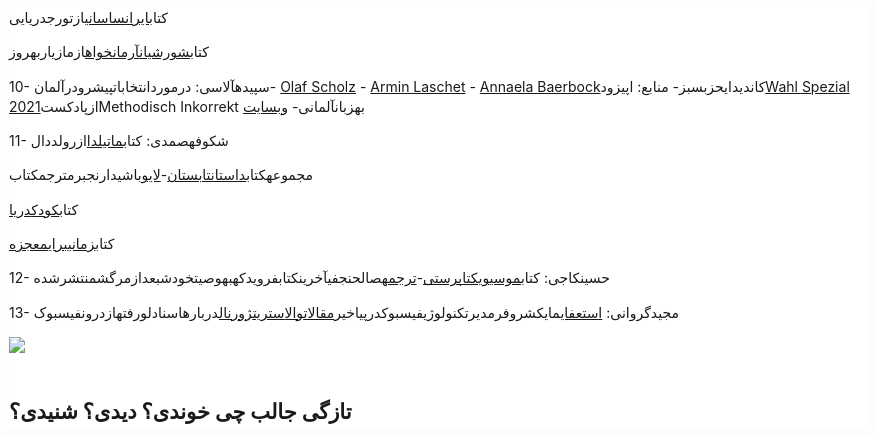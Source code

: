 کتاب[ایران](https://fidibo.com/book/64179-%DA%A9%D8%AA%D8%A7%D8%A8-%D8%B4%D8%A7%D9%87%D9%86%D8%B4%D8%A7%D9%87%DB%8C-%D8%B3%D8%A7%D8%B3%D8%A7%D9%86%DB%8C)[ساسانی](https://fidibo.com/book/64179-%DA%A9%D8%AA%D8%A7%D8%A8-%D8%B4%D8%A7%D9%87%D9%86%D8%B4%D8%A7%D9%87%DB%8C-%D8%B3%D8%A7%D8%B3%D8%A7%D9%86%DB%8C)ازتورجدریایی

کتاب[شورشیان](https://fidibo.com/book/64269-%DA%A9%D8%AA%D8%A7%D8%A8-%D8%B4%D9%88%D8%B1%D8%B4%DB%8C%D8%A7%D9%86-%D8%A2%D8%B1%D9%85%D8%A7%D9%86%D8%AE%D9%88%D8%A7%D9%87)[آرمان](https://fidibo.com/book/64269-%DA%A9%D8%AA%D8%A7%D8%A8-%D8%B4%D9%88%D8%B1%D8%B4%DB%8C%D8%A7%D9%86-%D8%A2%D8%B1%D9%85%D8%A7%D9%86%D8%AE%D9%88%D8%A7%D9%87)[خواه](https://fidibo.com/book/64269-%DA%A9%D8%AA%D8%A7%D8%A8-%D8%B4%D9%88%D8%B1%D8%B4%DB%8C%D8%A7%D9%86-%D8%A2%D8%B1%D9%85%D8%A7%D9%86%D8%AE%D9%88%D8%A7%D9%87)ازمازیاربهروز

10- سپیدهآلاسی: درموردانتخاباتپیشرودرآلمان- [Olaf Scholz](https://en.wikipedia.org/wiki/Olaf_Scholz) - [Armin Laschet](https://en.wikipedia.org/wiki/Armin_Laschet) -
[Annaela Baerbock](https://en.wikipedia.org/wiki/Annalena_Baerbock)کاندیدایحزبسبز- منابع: اپیزود[Wahl Spezial 2021](https://minkorrekt.de/mi198-wahl-spezial-2021/)ازپادکستMethodisch Inkorrekt بهزبانآلمانی- [وبسایت](http://minkorrekt.de/)

11- شکوفهصمدی: کتاب[ماتیلدا](https://fidibo.com/book/66571-%DA%A9%D8%AA%D8%A7%D8%A8-%D9%85%D8%A7%D8%AA%DB%8C%D9%84%D8%AF%D8%A7)ازرولددال

مجموعهکتاب[داستان](https://ibpublication.com/product/%D8%AF%D8%A7%D8%B3%D8%AA%D8%A7%D9%86-%D8%AA%D8%A7%D8%A8%D8%B3%D8%AA%D8%A7%D9%86-%D9%BE%DA%A9-3-%D8%AC%D9%84%D8%AF%DB%8C/)[تابستان](https://ibpublication.com/product/%D8%AF%D8%A7%D8%B3%D8%AA%D8%A7%D9%86-%D8%AA%D8%A7%D8%A8%D8%B3%D8%AA%D8%A7%D9%86-%D9%BE%DA%A9-3-%D8%AC%D9%84%D8%AF%DB%8C/)-[لایو](https://www.instagram.com/ibpublication/)باشیدارنجبرمترجمکتاب

کتاب[کودک](https://www.30book.com/book/41467/%DA%A9%D8%AA%D8%A7%D8%A8-%DA%A9%D9%88%D8%AF%DA%A9-%D8%AF%D8%B1%DB%8C%D8%A7-%D8%A7%D8%AB%D8%B1-%DA%98%D8%A7%D9%86-%DA%A9%D9%84%D9%88%D8%AF-%D9%85%D9%88%D8%B1%D9%84%D9%88%D8%A7-%D9%86%D8%A7%D8%B4%D8%B1-%D9%85%D8%AD%D8%B1%D8%A7%D8%A8-%D9%82%D9%84%D9%85)[دریا](https://www.30book.com/book/41467/%DA%A9%D8%AA%D8%A7%D8%A8-%DA%A9%D9%88%D8%AF%DA%A9-%D8%AF%D8%B1%DB%8C%D8%A7-%D8%A7%D8%AB%D8%B1-%DA%98%D8%A7%D9%86-%DA%A9%D9%84%D9%88%D8%AF-%D9%85%D9%88%D8%B1%D9%84%D9%88%D8%A7-%D9%86%D8%A7%D8%B4%D8%B1-%D9%85%D8%AD%D8%B1%D8%A7%D8%A8-%D9%82%D9%84%D9%85)

کتاب[زمانی](https://www.iranketab.ir/book/52538-a-time-of-miracles)[برای](https://www.iranketab.ir/book/52538-a-time-of-miracles)[معجزه](https://www.iranketab.ir/book/52538-a-time-of-miracles)

12- حسینکاجی: کتاب[موسی](https://www.google.ca/books/edition/Moses_and_Monotheism/KCyUDQAAQBAJ?hl=en&amp;gbpv=1&amp;dq=moses+and+monotheism&amp;printsec=frontcover)[و](https://www.google.ca/books/edition/Moses_and_Monotheism/KCyUDQAAQBAJ?hl=en&amp;gbpv=1&amp;dq=moses+and+monotheism&amp;printsec=frontcover)[یکتاپرستی](https://www.google.ca/books/edition/Moses_and_Monotheism/KCyUDQAAQBAJ?hl=en&amp;gbpv=1&amp;dq=moses+and+monotheism&amp;printsec=frontcover)-[ترجمه](https://nashreney.com/content/%D9%85%D9%88%D8%B3%DB%8C-%D9%88-%DB%8C%DA%A9%D8%AA%D8%A7%D9%BE%D8%B1%D8%B3%D8%AA%DB%8C/)صالحنجفیآخرینکتابفرویدکهبهوصیتخودشبعدازمرگشمنتشرشده

13- مجیدگروانی: [استعفای](https://variety.com/2021/digital/news/facebook-cto-mike-schroepfer-resigns-1235071842/)مایکشروفرمدیرتکنولوژیفیسبوکدرپیاخیر[مقالات](https://www.wsj.com/articles/the-facebook-files-11631713039)[وال](https://www.wsj.com/articles/the-facebook-files-11631713039)[استریت](https://www.wsj.com/articles/the-facebook-files-11631713039)[ژورنال](https://www.wsj.com/articles/the-facebook-files-11631713039)دربارهاسنادلورفتهازدرونفیسبوک

![](RackMultipart20211031-4-scf6w_html_5142fe91682defd7.png)

#
## تازگی جالب چی خوندی؟ دیدی؟ شنیدی؟
